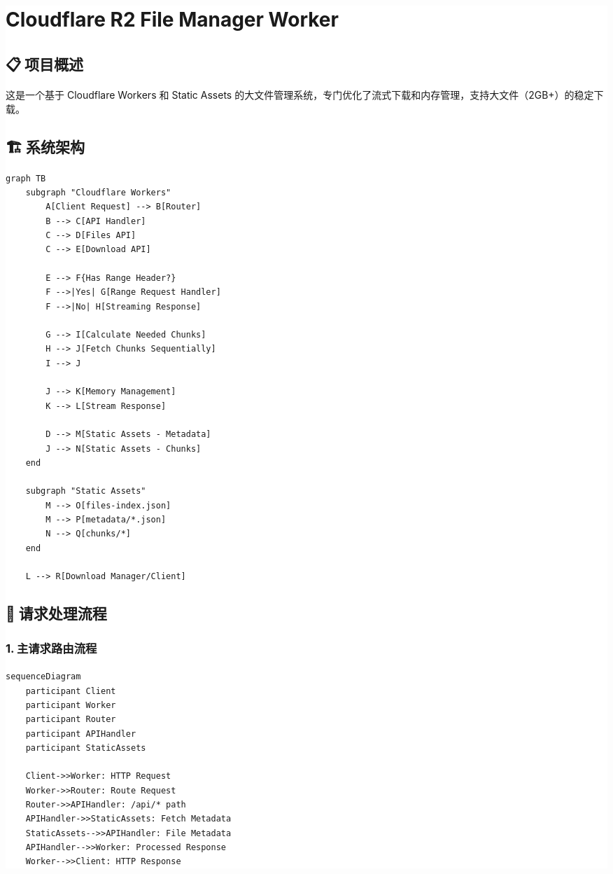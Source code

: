 # Cloudflare R2 File Manager Worker

## 📋 项目概述

这是一个基于 Cloudflare Workers 和 Static Assets 的大文件管理系统，专门优化了流式下载和内存管理，支持大文件（2GB+）的稳定下载。

## 🏗️ 系统架构

```mermaid
graph TB
    subgraph "Cloudflare Workers"
        A[Client Request] --> B[Router]
        B --> C[API Handler]
        C --> D[Files API]
        C --> E[Download API]
        
        E --> F{Has Range Header?}
        F -->|Yes| G[Range Request Handler]
        F -->|No| H[Streaming Response]
        
        G --> I[Calculate Needed Chunks]
        H --> J[Fetch Chunks Sequentially]
        I --> J
        
        J --> K[Memory Management]
        K --> L[Stream Response]
        
        D --> M[Static Assets - Metadata]
        J --> N[Static Assets - Chunks]
    end
    
    subgraph "Static Assets"
        M --> O[files-index.json]
        M --> P[metadata/*.json]
        N --> Q[chunks/*]
    end
    
    L --> R[Download Manager/Client]
```

## 🔄 请求处理流程

### 1. 主请求路由流程

```mermaid
sequenceDiagram
    participant Client
    participant Worker
    participant Router
    participant APIHandler
    participant StaticAssets
    
    Client->>Worker: HTTP Request
    Worker->>Router: Route Request
    Router->>APIHandler: /api/* path
    APIHandler->>StaticAssets: Fetch Metadata
    StaticAssets-->>APIHandler: File Metadata
    APIHandler-->>Worker: Processed Response
    Worker-->>Client: HTTP Response
```
